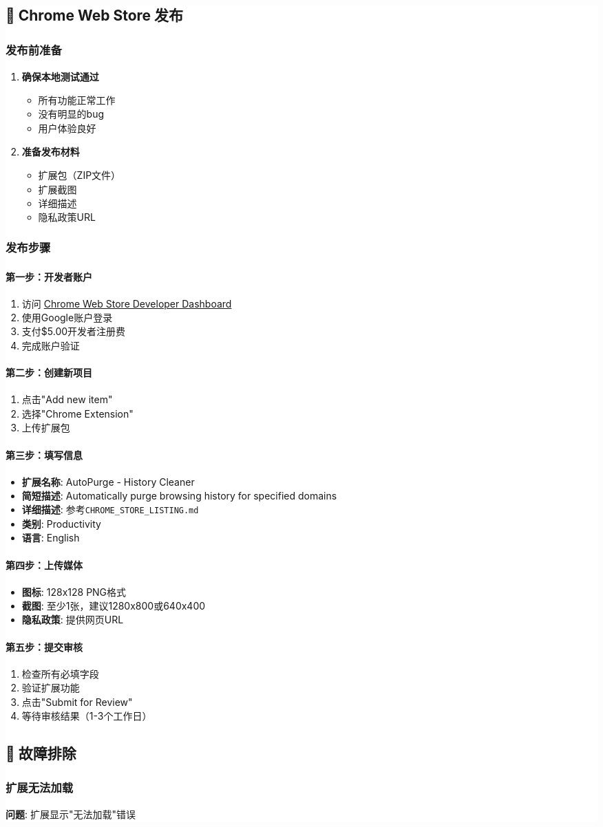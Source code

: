 ## 🚀 Chrome Web Store 发布

### 发布前准备
1. **确保本地测试通过**
   - 所有功能正常工作
   - 没有明显的bug
   - 用户体验良好

2. **准备发布材料**
   - 扩展包（ZIP文件）
   - 扩展截图
   - 详细描述
   - 隐私政策URL

### 发布步骤

#### 第一步：开发者账户
1. 访问 [Chrome Web Store Developer Dashboard](https://chrome.google.com/webstore/devconsole/)
2. 使用Google账户登录
3. 支付$5.00开发者注册费
4. 完成账户验证

#### 第二步：创建新项目
1. 点击"Add new item"
2. 选择"Chrome Extension"
3. 上传扩展包

#### 第三步：填写信息
- **扩展名称**: AutoPurge - History Cleaner
- **简短描述**: Automatically purge browsing history for specified domains
- **详细描述**: 参考`CHROME_STORE_LISTING.md`
- **类别**: Productivity
- **语言**: English

#### 第四步：上传媒体
- **图标**: 128x128 PNG格式
- **截图**: 至少1张，建议1280x800或640x400
- **隐私政策**: 提供网页URL

#### 第五步：提交审核
1. 检查所有必填字段
2. 验证扩展功能
3. 点击"Submit for Review"
4. 等待审核结果（1-3个工作日）

## 🔧 故障排除

### 扩展无法加载
**问题**: 扩展显示"无法加载"错误
